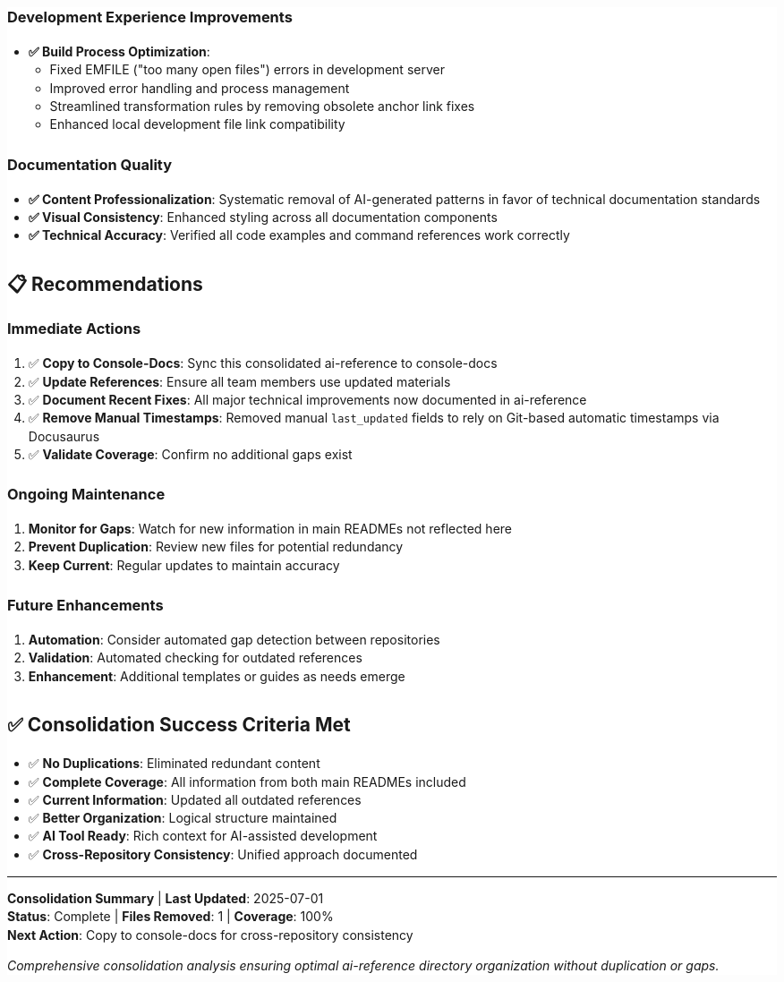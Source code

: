 ### **Development Experience Improvements**
- **✅ Build Process Optimization**:
  - Fixed EMFILE ("too many open files") errors in development server
  - Improved error handling and process management
  - Streamlined transformation rules by removing obsolete anchor link fixes
  - Enhanced local development file link compatibility

### **Documentation Quality**
- **✅ Content Professionalization**: Systematic removal of AI-generated patterns in favor of technical documentation standards
- **✅ Visual Consistency**: Enhanced styling across all documentation components
- **✅ Technical Accuracy**: Verified all code examples and command references work correctly

## 📋 **Recommendations**

### **Immediate Actions**
1. ✅ **Copy to Console-Docs**: Sync this consolidated ai-reference to console-docs
2. ✅ **Update References**: Ensure all team members use updated materials
3. ✅ **Document Recent Fixes**: All major technical improvements now documented in ai-reference
4. ✅ **Remove Manual Timestamps**: Removed manual `last_updated` fields to rely on Git-based automatic timestamps via Docusaurus
3. ✅ **Validate Coverage**: Confirm no additional gaps exist

### **Ongoing Maintenance**
1. **Monitor for Gaps**: Watch for new information in main READMEs not reflected here
2. **Prevent Duplication**: Review new files for potential redundancy
3. **Keep Current**: Regular updates to maintain accuracy

### **Future Enhancements**
1. **Automation**: Consider automated gap detection between repositories
2. **Validation**: Automated checking for outdated references
3. **Enhancement**: Additional templates or guides as needs emerge

## ✅ **Consolidation Success Criteria Met**

- ✅ **No Duplications**: Eliminated redundant content
- ✅ **Complete Coverage**: All information from both main READMEs included
- ✅ **Current Information**: Updated all outdated references
- ✅ **Better Organization**: Logical structure maintained
- ✅ **AI Tool Ready**: Rich context for AI-assisted development
- ✅ **Cross-Repository Consistency**: Unified approach documented

---

**Consolidation Summary** | **Last Updated**: 2025-07-01  
**Status**: Complete | **Files Removed**: 1 | **Coverage**: 100%  
**Next Action**: Copy to console-docs for cross-repository consistency

*Comprehensive consolidation analysis ensuring optimal ai-reference directory organization without duplication or gaps.* 